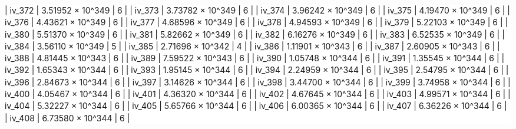 | iv_372 | 3.51952 × 10^349 | 6 |
| iv_373 | 3.73782 × 10^349 | 6 |
| iv_374 | 3.96242 × 10^349 | 6 |
| iv_375 | 4.19470 × 10^349 | 6 |
| iv_376 | 4.43621 × 10^349 | 6 |
| iv_377 | 4.68596 × 10^349 | 6 |
| iv_378 | 4.94593 × 10^349 | 6 |
| iv_379 | 5.22103 × 10^349 | 6 |
| iv_380 | 5.51370 × 10^349 | 6 |
| iv_381 | 5.82662 × 10^349 | 6 |
| iv_382 | 6.16276 × 10^349 | 6 |
| iv_383 | 6.52535 × 10^349 | 6 |
| iv_384 | 3.56110 × 10^349 | 5 |
| iv_385 | 2.71696 × 10^342 | 4 |
| iv_386 | 1.11901 × 10^343 | 6 |
| iv_387 | 2.60905 × 10^343 | 6 |
| iv_388 | 4.81445 × 10^343 | 6 |
| iv_389 | 7.59522 × 10^343 | 6 |
| iv_390 | 1.05748 × 10^344 | 6 |
| iv_391 | 1.35545 × 10^344 | 6 |
| iv_392 | 1.65343 × 10^344 | 6 |
| iv_393 | 1.95145 × 10^344 | 6 |
| iv_394 | 2.24959 × 10^344 | 6 |
| iv_395 | 2.54795 × 10^344 | 6 |
| iv_396 | 2.84673 × 10^344 | 6 |
| iv_397 | 3.14626 × 10^344 | 6 |
| iv_398 | 3.44700 × 10^344 | 6 |
| iv_399 | 3.74958 × 10^344 | 6 |
| iv_400 | 4.05467 × 10^344 | 6 |
| iv_401 | 4.36320 × 10^344 | 6 |
| iv_402 | 4.67645 × 10^344 | 6 |
| iv_403 | 4.99571 × 10^344 | 6 |
| iv_404 | 5.32227 × 10^344 | 6 |
| iv_405 | 5.65766 × 10^344 | 6 |
| iv_406 | 6.00365 × 10^344 | 6 |
| iv_407 | 6.36226 × 10^344 | 6 |
| iv_408 | 6.73580 × 10^344 | 6 |